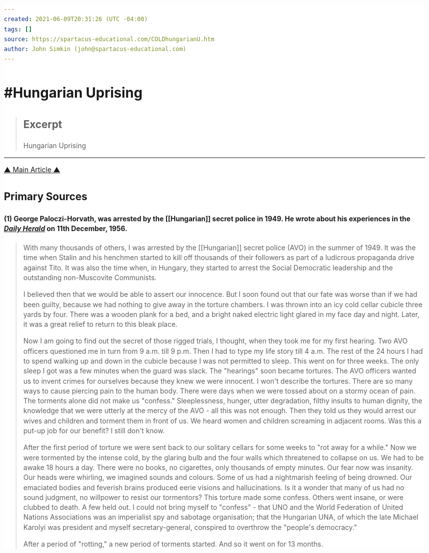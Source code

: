 ```yaml
---
created: 2021-06-09T20:31:26 (UTC -04:00)
tags: []
source: https://spartacus-educational.com/COLDhungarianU.htm
author: John Simkin (john@spartacus-educational.com)
---
```


# #Hungarian Uprising

> ## Excerpt
> Hungarian Uprising

---
[▲ Main Article ▲](https://spartacus-educational.com/COLDhungarianU.htm#banner)

## Primary Sources

#### (1) George Paloczi-Horvath, was arrested by the [[Hungarian]] secret police in 1949. He wrote about his experiences in the [_Daily Herald_](https://spartacus-educational.com/Jherald.htm) on 11th December, 1956.

> With many thousands of others, I was arrested by the [[Hungarian]] secret police (AVO) in the summer of 1949. It was the time when Stalin and his henchmen started to kill off thousands of their followers as part of a ludicrous propaganda drive against Tito. It was also the time when, in Hungary, they started to arrest the Social Democratic leadership and the outstanding non-Muscovite Communists.
> 
> I believed then that we would be able to assert our innocence. But I soon found out that our fate was worse than if we had been guilty, because we had nothing to give away in the torture chambers. I was thrown into an icy cold cellar cubicle three yards by four. There was a wooden plank for a bed, and a bright naked electric light glared in my face day and night. Later, it was a great relief to return to this bleak place.
> 
> Now I am going to find out the secret of those rigged trials, I thought, when they took me for my first hearing. Two AVO officers questioned me in turn from 9 a.m. till 9 p.m. Then I had to type my life story till 4 a.m. The rest of the 24 hours I had to spend walking up and down in the cubicle because I was not permitted to sleep. This went on for three weeks. The only sleep I got was a few minutes when the guard was slack. The "hearings" soon became tortures. The AVO officers wanted us to invent crimes for ourselves because they knew we were innocent. I won't describe the tortures. There are so many ways to cause piercing pain to the human body. There were days when we were tossed about on a stormy ocean of pain. The torments alone did not make us "confess." Sleeplessness, hunger, utter degradation, filthy insults to human dignity, the knowledge that we were utterly at the mercy of the AVO - all this was not enough. Then they told us they would arrest our wives and children and torment them in front of us. We heard women and children screaming in adjacent rooms. Was this a put-up job for our benefit? I still don't know.
> 
> After the first period of torture we were sent back to our solitary cellars for some weeks to "rot away for a while." Now we were tormented by the intense cold, by the glaring bulb and the four walls which threatened to collapse on us. We had to be awake 18 hours a day. There were no books, no cigarettes, only thousands of empty minutes. Our fear now was insanity. Our heads were whirling, we imagined sounds and colours. Some of us had a nightmarish feeling of being drowned. Our emaciated bodies and feverish brains produced eerie visions and hallucinations. Is it a wonder that many of us had no sound judgment, no willpower to resist our tormentors? This torture made some confess. Others went insane, or were clubbed to death. A few held out. I could not bring myself to "confess" - that UNO and the World Federation of United Nations Associations was an imperialist spy and sabotage organisation; that the Hungarian UNA, of which the late Michael Karolyi was president and myself secretary-general, conspired to overthrow the "people's democracy."
> 
> After a period of "rotting," a new period of torments started. And so it went on for 13 months.
> 